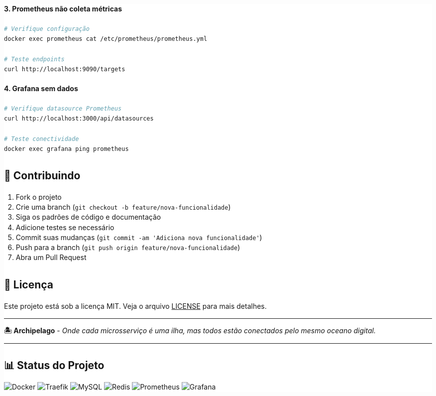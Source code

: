 #### 3. Prometheus não coleta métricas
```bash
# Verifique configuração
docker exec prometheus cat /etc/prometheus/prometheus.yml

# Teste endpoints
curl http://localhost:9090/targets
```

#### 4. Grafana sem dados
```bash
# Verifique datasource Prometheus
curl http://localhost:3000/api/datasources

# Teste conectividade
docker exec grafana ping prometheus
```

## 🤝 Contribuindo

1. Fork o projeto
2. Crie uma branch (`git checkout -b feature/nova-funcionalidade`)
3. Siga os padrões de código e documentação
4. Adicione testes se necessário
5. Commit suas mudanças (`git commit -am 'Adiciona nova funcionalidade'`)
6. Push para a branch (`git push origin feature/nova-funcionalidade`)
7. Abra um Pull Request

## 📄 Licença

Este projeto está sob a licença MIT. Veja o arquivo [LICENSE](LICENSE) para mais detalhes.

---

**🏝️ Archipelago** - *Onde cada microsserviço é uma ilha, mas todos estão conectados pelo mesmo oceano digital.*

---

## 📊 Status do Projeto

![Docker](https://img.shields.io/badge/Docker-20.10%2B-blue)
![Traefik](https://img.shields.io/badge/Traefik-v2.11-green)
![MySQL](https://img.shields.io/badge/MySQL-8.0-orange)
![Redis](https://img.shields.io/badge/Redis-Alpine-red)
![Prometheus](https://img.shields.io/badge/Prometheus-Latest-yellow)
![Grafana](https://img.shields.io/badge/Grafana-Latest-purple)